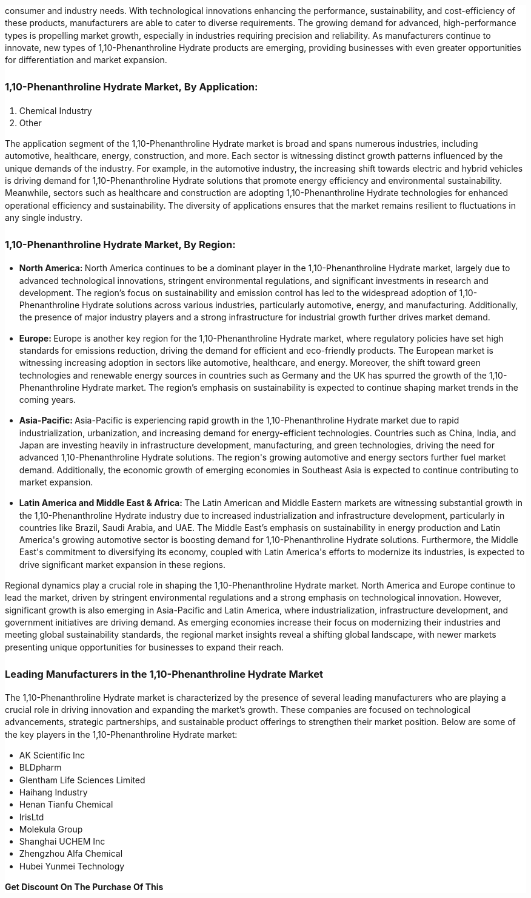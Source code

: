 consumer and industry needs. With technological innovations enhancing the performance, sustainability, and cost-efficiency of these products, manufacturers are able to cater to diverse requirements. The growing demand for advanced, high-performance types is propelling market growth, especially in industries requiring precision and reliability. As manufacturers continue to innovate, new types of 1,10-Phenanthroline Hydrate products are emerging, providing businesses with even greater opportunities for differentiation and market expansion.</p><h3>1,10-Phenanthroline Hydrate Market,&nbsp;By Application:</h3><ol><li>Chemical Industry<li> Other</li></ol><p>The application segment of the 1,10-Phenanthroline Hydrate market is broad and spans numerous industries, including automotive, healthcare, energy, construction, and more. Each sector is witnessing distinct growth patterns influenced by the unique demands of the industry. For example, in the automotive industry, the increasing shift towards electric and hybrid vehicles is driving demand for 1,10-Phenanthroline Hydrate solutions that promote energy efficiency and environmental sustainability. Meanwhile, sectors such as healthcare and construction are adopting 1,10-Phenanthroline Hydrate technologies for enhanced operational efficiency and sustainability. The diversity of applications ensures that the market remains resilient to fluctuations in any single industry.</p><h3>1,10-Phenanthroline Hydrate Market, By Region:</h3><ul><li><p><strong>North America:&nbsp;</strong>North America continues to be a dominant player in the 1,10-Phenanthroline Hydrate market, largely due to advanced technological innovations, stringent environmental regulations, and significant investments in research and development. The region&rsquo;s focus on sustainability and emission control has led to the widespread adoption of 1,10-Phenanthroline Hydrate solutions across various industries, particularly automotive, energy, and manufacturing. Additionally, the presence of major industry players and a strong infrastructure for industrial growth further drives market demand.</p></li><li><p><strong><strong>Europe:&nbsp;</strong></strong>Europe is another key region for the 1,10-Phenanthroline Hydrate market, where regulatory policies have set high standards for emissions reduction, driving the demand for efficient and eco-friendly products. The European market is witnessing increasing adoption in sectors like automotive, healthcare, and energy. Moreover, the shift toward green technologies and renewable energy sources in countries such as Germany and the UK has spurred the growth of the 1,10-Phenanthroline Hydrate market. The region&rsquo;s emphasis on sustainability is expected to continue shaping market trends in the coming years.</p></li><li><p><strong><strong>Asia-Pacific:&nbsp;</strong></strong>Asia-Pacific is experiencing rapid growth in the 1,10-Phenanthroline Hydrate market due to rapid industrialization, urbanization, and increasing demand for energy-efficient technologies. Countries such as China, India, and Japan are investing heavily in infrastructure development, manufacturing, and green technologies, driving the need for advanced 1,10-Phenanthroline Hydrate solutions. The region's growing automotive and energy sectors further fuel market demand. Additionally, the economic growth of emerging economies in Southeast Asia is expected to continue contributing to market expansion.</p></li><li><p><strong><strong>Latin America and Middle East &amp; Africa:&nbsp;</strong></strong>The Latin American and Middle Eastern markets are witnessing substantial growth in the 1,10-Phenanthroline Hydrate industry due to increased industrialization and infrastructure development, particularly in countries like Brazil, Saudi Arabia, and UAE. The Middle East&rsquo;s emphasis on sustainability in energy production and Latin America's growing automotive sector is boosting demand for 1,10-Phenanthroline Hydrate solutions. Furthermore, the Middle East's commitment to diversifying its economy, coupled with Latin America's efforts to modernize its industries, is expected to drive significant market expansion in these regions.</p></li></ul><p>Regional dynamics play a crucial role in shaping the 1,10-Phenanthroline Hydrate market. North America and Europe continue to lead the market, driven by stringent environmental regulations and a strong emphasis on technological innovation. However, significant growth is also emerging in Asia-Pacific and Latin America, where industrialization, infrastructure development, and government initiatives are driving demand. As emerging economies increase their focus on modernizing their industries and meeting global sustainability standards, the regional market insights reveal a shifting global landscape, with newer markets presenting unique opportunities for businesses to expand their reach.</p><h3><strong>Leading Manufacturers in the 1,10-Phenanthroline Hydrate Market</strong></h3><p>The 1,10-Phenanthroline Hydrate market is characterized by the presence of several leading manufacturers who are playing a crucial role in driving innovation and expanding the market&rsquo;s growth. These companies are focused on technological advancements, strategic partnerships, and sustainable product offerings to strengthen their market position. Below are some of the key players in the 1,10-Phenanthroline Hydrate market:</p></div><div class="article-main__content" data-test-id="publishing-text-block"><ul><li><span class="">AK Scientific Inc<li> BLDpharm<li> Glentham Life Sciences Limited<li> Haihang Industry<li> Henan Tianfu Chemical<li> IrisLtd<li> Molekula Group<li> Shanghai UCHEM Inc<li> Zhengzhou Alfa Chemical<li> Hubei Yunmei Technology</span></li></ul></div><div class="article-main__content" data-test-id="publishing-text-block"><p><span class="font-[700]"><strong>Get Discount On The Purchase Of This